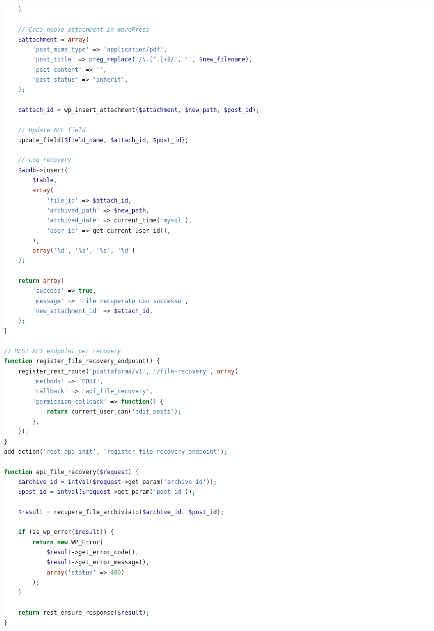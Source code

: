 ```php
    }
    
    // Crea nuovo attachment in WordPress
    $attachment = array(
        'post_mime_type' => 'application/pdf',
        'post_title' => preg_replace('/\.[^.]+$/', '', $new_filename),
        'post_content' => '',
        'post_status' => 'inherit',
    );
    
    $attach_id = wp_insert_attachment($attachment, $new_path, $post_id);
    
    // Update ACF field
    update_field($field_name, $attach_id, $post_id);
    
    // Log recovery
    $wpdb->insert(
        $table,
        array(
            'file_id' => $attach_id,
            'archived_path' => $new_path,
            'archived_date' => current_time('mysql'),
            'user_id' => get_current_user_id(),
        ),
        array('%d', '%s', '%s', '%d')
    );
    
    return array(
        'success' => true,
        'message' => 'File recuperato con successo',
        'new_attachment_id' => $attach_id,
    );
}

// REST API endpoint per recovery
function register_file_recovery_endpoint() {
    register_rest_route('piattaforma/v1', '/file-recovery', array(
        'methods' => 'POST',
        'callback' => 'api_file_recovery',
        'permission_callback' => function() {
            return current_user_can('edit_posts');
        },
    ));
}
add_action('rest_api_init', 'register_file_recovery_endpoint');

function api_file_recovery($request) {
    $archive_id = intval($request->get_param('archive_id'));
    $post_id = intval($request->get_param('post_id'));
    
    $result = recupera_file_archiviato($archive_id, $post_id);
    
    if (is_wp_error($result)) {
        return new WP_Error(
            $result->get_error_code(),
            $result->get_error_message(),
            array('status' => 400)
        );
    }
    
    return rest_ensure_response($result);
}
```